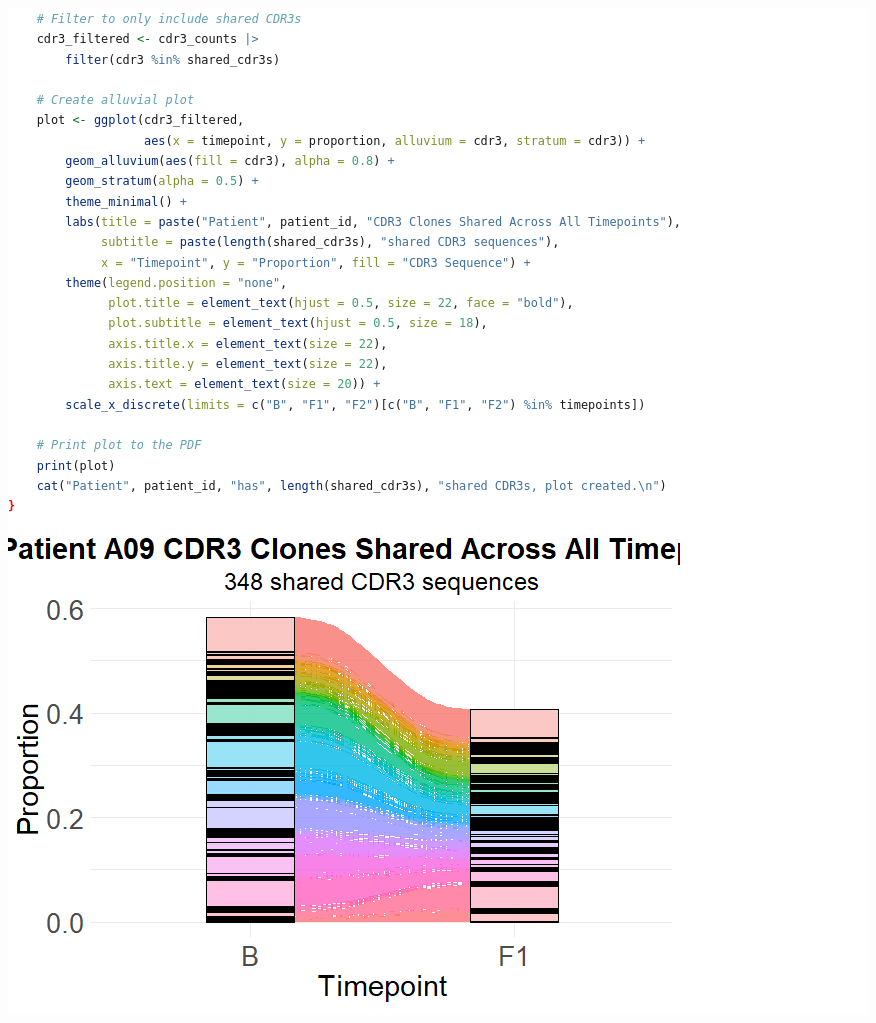 ``` r
    # Filter to only include shared CDR3s
    cdr3_filtered <- cdr3_counts |>
        filter(cdr3 %in% shared_cdr3s)
    
    # Create alluvial plot
    plot <- ggplot(cdr3_filtered, 
                   aes(x = timepoint, y = proportion, alluvium = cdr3, stratum = cdr3)) +
        geom_alluvium(aes(fill = cdr3), alpha = 0.8) +
        geom_stratum(alpha = 0.5) +
        theme_minimal() +
        labs(title = paste("Patient", patient_id, "CDR3 Clones Shared Across All Timepoints"),
             subtitle = paste(length(shared_cdr3s), "shared CDR3 sequences"),
             x = "Timepoint", y = "Proportion", fill = "CDR3 Sequence") +
        theme(legend.position = "none",
              plot.title = element_text(hjust = 0.5, size = 22, face = "bold"),
              plot.subtitle = element_text(hjust = 0.5, size = 18),
              axis.title.x = element_text(size = 22),
              axis.title.y = element_text(size = 22),
              axis.text = element_text(size = 20)) +
        scale_x_discrete(limits = c("B", "F1", "F2")[c("B", "F1", "F2") %in% timepoints])
    
    # Print plot to the PDF
    print(plot)
    cat("Patient", patient_id, "has", length(shared_cdr3s), "shared CDR3s, plot created.\n")
}
```

![](CDR3b_Similarity_Visualization_by_Timepoints_files/figure-gfm/unnamed-chunk-17-1.png)
